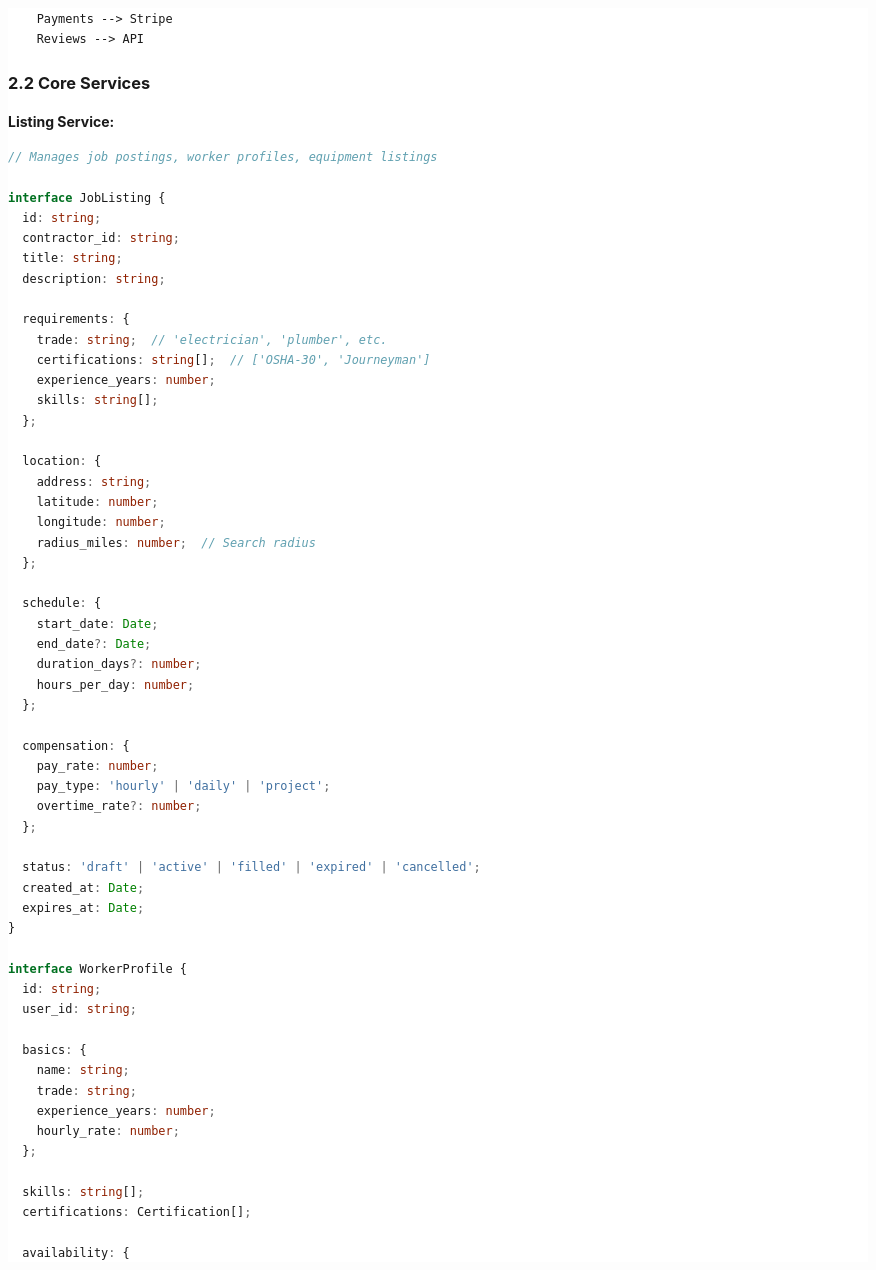 ```mermaid
    Payments --> Stripe
    Reviews --> API
```

### 2.2 Core Services

**Listing Service:**
```typescript
// Manages job postings, worker profiles, equipment listings

interface JobListing {
  id: string;
  contractor_id: string;
  title: string;
  description: string;

  requirements: {
    trade: string;  // 'electrician', 'plumber', etc.
    certifications: string[];  // ['OSHA-30', 'Journeyman']
    experience_years: number;
    skills: string[];
  };

  location: {
    address: string;
    latitude: number;
    longitude: number;
    radius_miles: number;  // Search radius
  };

  schedule: {
    start_date: Date;
    end_date?: Date;
    duration_days?: number;
    hours_per_day: number;
  };

  compensation: {
    pay_rate: number;
    pay_type: 'hourly' | 'daily' | 'project';
    overtime_rate?: number;
  };

  status: 'draft' | 'active' | 'filled' | 'expired' | 'cancelled';
  created_at: Date;
  expires_at: Date;
}

interface WorkerProfile {
  id: string;
  user_id: string;

  basics: {
    name: string;
    trade: string;
    experience_years: number;
    hourly_rate: number;
  };

  skills: string[];
  certifications: Certification[];

  availability: {
```